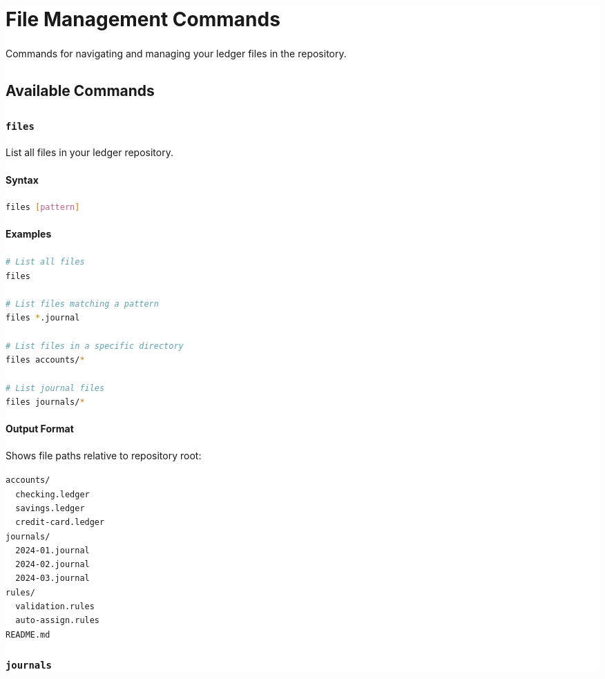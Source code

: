 # File Management Commands

Commands for navigating and managing your ledger files in the repository.

## Available Commands

### `files`

List all files in your ledger repository.

#### Syntax

```bash
files [pattern]
```

#### Examples

```bash
# List all files
files

# List files matching a pattern
files *.journal

# List files in a specific directory
files accounts/*

# List journal files
files journals/*
```

#### Output Format

Shows file paths relative to repository root:

```
accounts/
  checking.ledger
  savings.ledger
  credit-card.ledger
journals/
  2024-01.journal
  2024-02.journal
  2024-03.journal
rules/
  validation.rules
  auto-assign.rules
README.md
```

### `journals`
